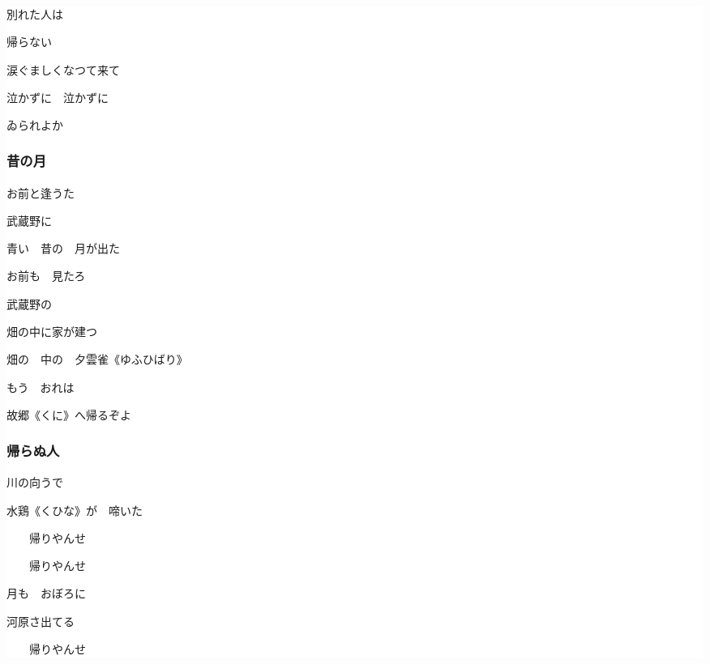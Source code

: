 別れた人は

帰らない



涙ぐましくなつて来て

泣かずに　泣かずに

ゐられよか





### 昔の月




お前と逢うた

武蔵野に

青い　昔の　月が出た



お前も　見たろ

武蔵野の

畑の中に家が建つ



畑の　中の　夕雲雀《ゆふひばり》

もう　おれは

故郷《くに》へ帰るぞよ





### 帰らぬ人




川の向うで

水鶏《くひな》が　啼いた



　　帰りやんせ

　　帰りやんせ



月も　おぼろに

河原さ出てる



　　帰りやんせ

